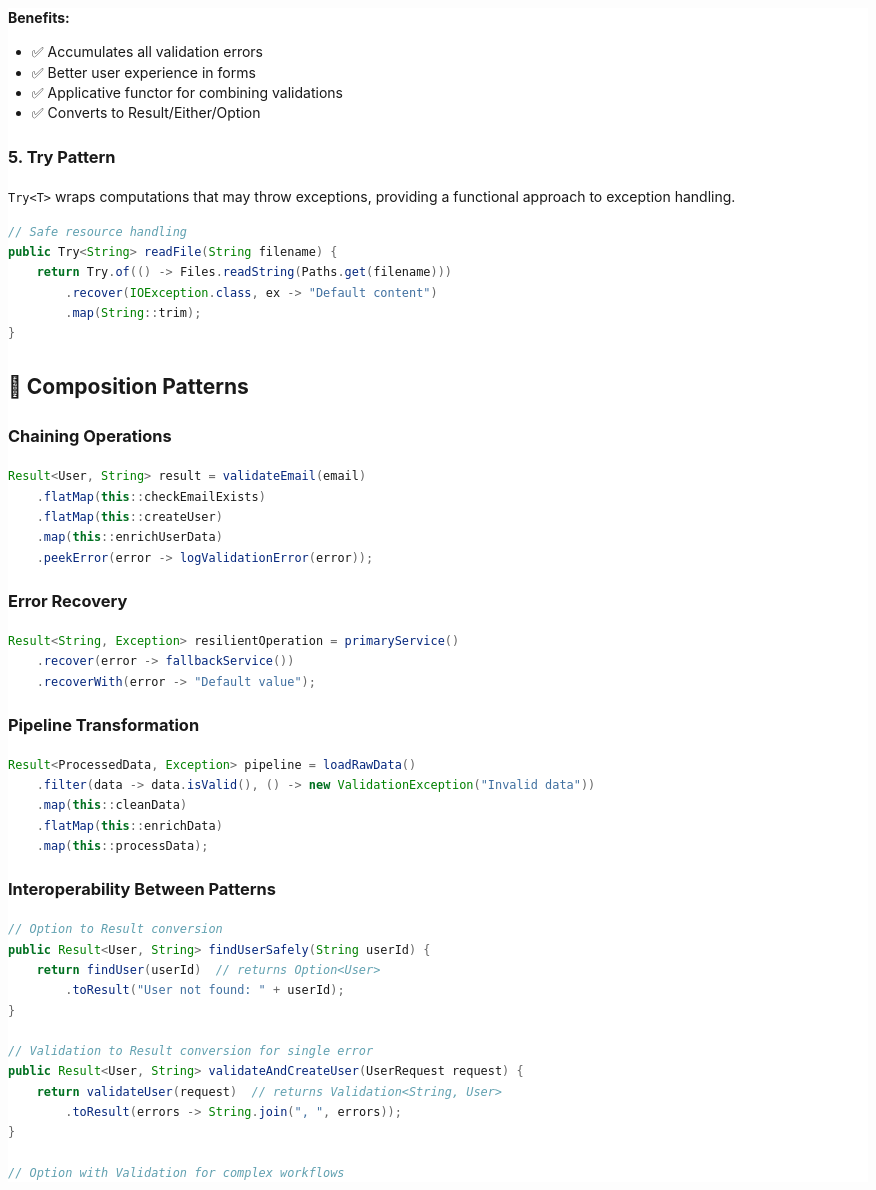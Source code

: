 **Benefits:**

- ✅ Accumulates all validation errors
- ✅ Better user experience in forms
- ✅ Applicative functor for combining validations
- ✅ Converts to Result/Either/Option

### 5. Try Pattern

`Try<T>` wraps computations that may throw exceptions, providing a functional approach to exception handling.

```java
// Safe resource handling
public Try<String> readFile(String filename) {
    return Try.of(() -> Files.readString(Paths.get(filename)))
        .recover(IOException.class, ex -> "Default content")
        .map(String::trim);
}
```

## 🔄 Composition Patterns

### Chaining Operations

```java
Result<User, String> result = validateEmail(email)
    .flatMap(this::checkEmailExists)
    .flatMap(this::createUser)
    .map(this::enrichUserData)
    .peekError(error -> logValidationError(error));
```

### Error Recovery

```java
Result<String, Exception> resilientOperation = primaryService()
    .recover(error -> fallbackService())
    .recoverWith(error -> "Default value");
```

### Pipeline Transformation

```java
Result<ProcessedData, Exception> pipeline = loadRawData()
    .filter(data -> data.isValid(), () -> new ValidationException("Invalid data"))
    .map(this::cleanData)
    .flatMap(this::enrichData)
    .map(this::processData);
```

### Interoperability Between Patterns

```java
// Option to Result conversion
public Result<User, String> findUserSafely(String userId) {
    return findUser(userId)  // returns Option<User>
        .toResult("User not found: " + userId);
}

// Validation to Result conversion for single error
public Result<User, String> validateAndCreateUser(UserRequest request) {
    return validateUser(request)  // returns Validation<String, User>
        .toResult(errors -> String.join(", ", errors));
}

// Option with Validation for complex workflows
```